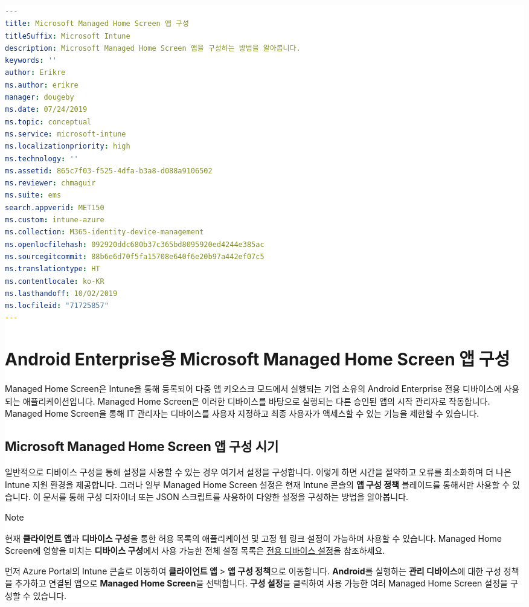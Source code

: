 ```yaml
---
title: Microsoft Managed Home Screen 앱 구성
titleSuffix: Microsoft Intune
description: Microsoft Managed Home Screen 앱을 구성하는 방법을 알아봅니다.
keywords: ''
author: Erikre
ms.author: erikre
manager: dougeby
ms.date: 07/24/2019
ms.topic: conceptual
ms.service: microsoft-intune
ms.localizationpriority: high
ms.technology: ''
ms.assetid: 865c7f03-f525-4dfa-b3a8-d088a9106502
ms.reviewer: chmaguir
ms.suite: ems
search.appverid: MET150
ms.custom: intune-azure
ms.collection: M365-identity-device-management
ms.openlocfilehash: 092920ddc680b37c365bd8095920ed4244e385ac
ms.sourcegitcommit: 88b6e6d70f5fa15708e640f6e20b97a442ef07c5
ms.translationtype: HT
ms.contentlocale: ko-KR
ms.lasthandoff: 10/02/2019
ms.locfileid: "71725857"
---
```

# <a name="configure-the-microsoft-managed-home-screen-app-for-android-enterprise"></a>Android Enterprise용 Microsoft Managed Home Screen 앱 구성

Managed Home Screen은 Intune을 통해 등록되어 다중 앱 키오스크 모드에서 실행되는 기업 소유의 Android Enterprise 전용 디바이스에 사용되는 애플리케이션입니다. Managed Home Screen은 이러한 디바이스를 바탕으로 실행되는 다른 승인된 앱의 시작 관리자로 작동합니다. Managed Home Screen을 통해 IT 관리자는 디바이스를 사용자 지정하고 최종 사용자가 액세스할 수 있는 기능을 제한할 수 있습니다. 

## <a name="when-to-configure-the-microsoft-managed-home-screen-app"></a>Microsoft Managed Home Screen 앱 구성 시기

일반적으로 디바이스 구성을 통해 설정을 사용할 수 있는 경우 여기서 설정을 구성합니다. 이렇게 하면 시간을 절약하고 오류를 최소화하며 더 나은 Intune 지원 환경을 제공합니다. 그러나 일부 Managed Home Screen 설정은 현재 Intune 콘솔의 **앱 구성 정책** 블레이드를 통해서만 사용할 수 있습니다. 이 문서를 통해 구성 디자이너 또는 JSON 스크립트를 사용하여 다양한 설정을 구성하는 방법을 알아봅니다. 

> [!NOTE]
> 현재 **클라이언트 앱**과 **디바이스 구성**을 통한 허용 목록의 애플리케이션 및 고정 웹 링크 설정이 가능하며 사용할 수 있습니다. Managed Home Screen에 영향을 미치는 **디바이스 구성**에서 사용 가능한 전체 설정 목록은 [전용 디바이스 설정](../configuration/device-restrictions-android-for-work.md#dedicated-device-settings)을 참조하세요.  

먼저 Azure Portal의 Intune 콘솔로 이동하여 **클라이언트 앱** > **앱 구성 정책**으로 이동합니다. **Android**를 실행하는 **관리 디바이스**에 대한 구성 정책을 추가하고 연결된 앱으로 **Managed Home Screen**을 선택합니다. **구성 설정**을 클릭하여 사용 가능한 여러 Managed Home Screen 설정을 구성할 수 있습니다. 
